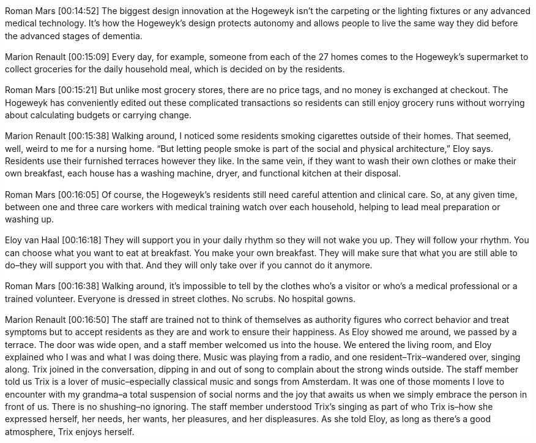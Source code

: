 
Roman Mars 
[00:14:52] 
The biggest design innovation at the Hogeweyk isn’t the carpeting or the lighting fixtures or any advanced medical technology. It’s how the Hogeweyk’s design protects autonomy and allows people to live the same way they did before the advanced stages of dementia. 


Marion Renault 
[00:15:09] 
Every day, for example, someone from each of the 27 homes comes to the Hogeweyk’s supermarket to collect groceries for the daily household meal, which is decided on by the residents. 


Roman Mars 
[00:15:21] 
But unlike most grocery stores, there are no price tags, and no money is exchanged at checkout. The Hogeweyk has conveniently edited out these complicated transactions so residents can still enjoy grocery runs without worrying about calculating budgets or carrying change. 


Marion Renault 
[00:15:38] 
Walking around, I noticed some residents smoking cigarettes outside of their homes. That seemed, well, weird to me for a nursing home. “But letting people smoke is part of the social and physical architecture,” Eloy says. Residents use their furnished terraces however they like. In the same vein, if they want to wash their own clothes or make their own breakfast, each house has a washing machine, dryer, and functional kitchen at their disposal. 


Roman Mars 
[00:16:05] 
Of course, the Hogeweyk’s residents still need careful attention and clinical care. So, at any given time, between one and three care workers with medical training watch over each household, helping to lead meal preparation or washing up. 


Eloy van Haal 
[00:16:18] 
They will support you in your daily rhythm so they will not wake you up. They will follow your rhythm. You can choose what you want to eat at breakfast. You make your own breakfast. They will make sure that what you are still able to do–they will support you with that. And they will only take over if you cannot do it anymore. 


Roman Mars 
[00:16:38] 
Walking around, it’s impossible to tell by the clothes who’s a visitor or who’s a medical professional or a trained volunteer. Everyone is dressed in street clothes. No scrubs. No hospital gowns. 


Marion Renault 
[00:16:50] 
The staff are trained not to think of themselves as authority figures who correct behavior and treat symptoms but to accept residents as they are and work to ensure their happiness. As Eloy showed me around, we passed by a terrace. The door was wide open, and a staff member welcomed us into the house. We entered the living room, and Eloy explained who I was and what I was doing there. Music was playing from a radio, and one resident–Trix–wandered over, singing along. Trix joined in the conversation, dipping in and out of song to complain about the strong winds outside. The staff member told us Trix is a lover of music–especially classical music and songs from Amsterdam. It was one of those moments I love to encounter with my grandma–a total suspension of social norms and the joy that awaits us when we simply embrace the person in front of us. There is no shushing–no ignoring. The staff member understood Trix’s singing as part of who Trix is–how she expressed herself, her needs, her wants, her pleasures, and her displeasures. As she told Eloy, as long as there’s a good atmosphere, Trix enjoys herself. 
